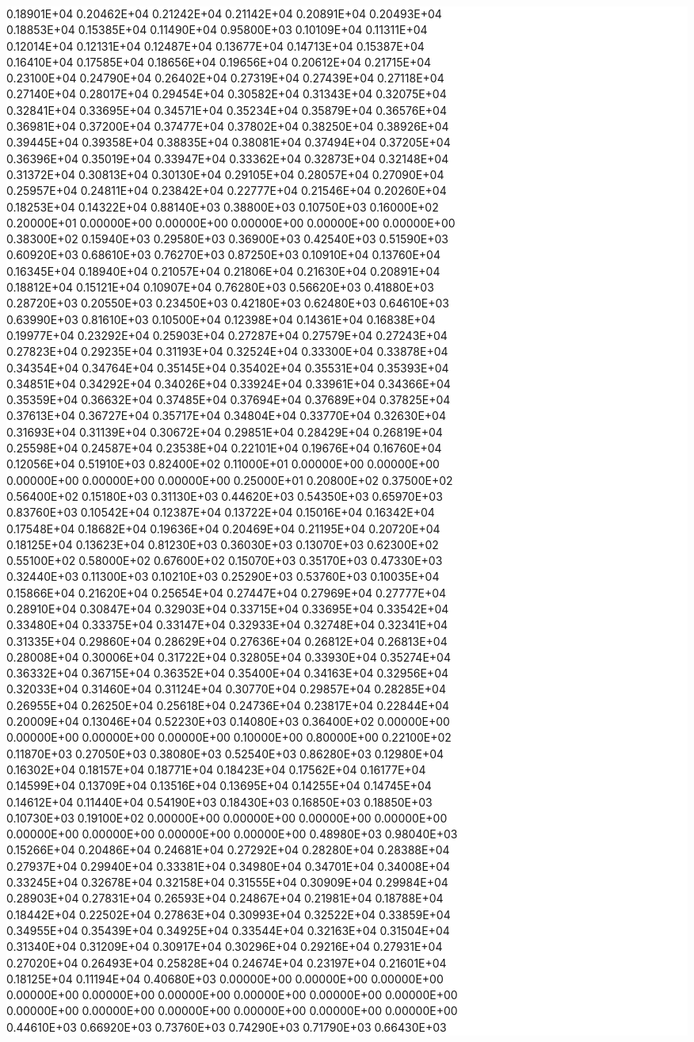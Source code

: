  0.18901E+04 0.20462E+04 0.21242E+04 0.21142E+04 0.20891E+04 0.20493E+04<BR>
 0.18853E+04 0.15385E+04 0.11490E+04 0.95800E+03 0.10109E+04 0.11311E+04<BR>
 0.12014E+04 0.12131E+04 0.12487E+04 0.13677E+04 0.14713E+04 0.15387E+04<BR>
 0.16410E+04 0.17585E+04 0.18656E+04 0.19656E+04 0.20612E+04 0.21715E+04<BR>
 0.23100E+04 0.24790E+04 0.26402E+04 0.27319E+04 0.27439E+04 0.27118E+04<BR>
 0.27140E+04 0.28017E+04 0.29454E+04 0.30582E+04 0.31343E+04 0.32075E+04<BR>
 0.32841E+04 0.33695E+04 0.34571E+04 0.35234E+04 0.35879E+04 0.36576E+04<BR>
 0.36981E+04 0.37200E+04 0.37477E+04 0.37802E+04 0.38250E+04 0.38926E+04<BR>
 0.39445E+04 0.39358E+04 0.38835E+04 0.38081E+04 0.37494E+04 0.37205E+04<BR>
 0.36396E+04 0.35019E+04 0.33947E+04 0.33362E+04 0.32873E+04 0.32148E+04<BR>
 0.31372E+04 0.30813E+04 0.30130E+04 0.29105E+04 0.28057E+04 0.27090E+04<BR>
 0.25957E+04 0.24811E+04 0.23842E+04 0.22777E+04 0.21546E+04 0.20260E+04<BR>
 0.18253E+04 0.14322E+04 0.88140E+03 0.38800E+03 0.10750E+03 0.16000E+02<BR>
 0.20000E+01 0.00000E+00 0.00000E+00 0.00000E+00 0.00000E+00 0.00000E+00<BR>
 0.38300E+02 0.15940E+03 0.29580E+03 0.36900E+03 0.42540E+03 0.51590E+03<BR>
 0.60920E+03 0.68610E+03 0.76270E+03 0.87250E+03 0.10910E+04 0.13760E+04<BR>
 0.16345E+04 0.18940E+04 0.21057E+04 0.21806E+04 0.21630E+04 0.20891E+04<BR>
 0.18812E+04 0.15121E+04 0.10907E+04 0.76280E+03 0.56620E+03 0.41880E+03<BR>
 0.28720E+03 0.20550E+03 0.23450E+03 0.42180E+03 0.62480E+03 0.64610E+03<BR>
 0.63990E+03 0.81610E+03 0.10500E+04 0.12398E+04 0.14361E+04 0.16838E+04<BR>
 0.19977E+04 0.23292E+04 0.25903E+04 0.27287E+04 0.27579E+04 0.27243E+04<BR>
 0.27823E+04 0.29235E+04 0.31193E+04 0.32524E+04 0.33300E+04 0.33878E+04<BR>
 0.34354E+04 0.34764E+04 0.35145E+04 0.35402E+04 0.35531E+04 0.35393E+04<BR>
 0.34851E+04 0.34292E+04 0.34026E+04 0.33924E+04 0.33961E+04 0.34366E+04<BR>
 0.35359E+04 0.36632E+04 0.37485E+04 0.37694E+04 0.37689E+04 0.37825E+04<BR>
 0.37613E+04 0.36727E+04 0.35717E+04 0.34804E+04 0.33770E+04 0.32630E+04<BR>
 0.31693E+04 0.31139E+04 0.30672E+04 0.29851E+04 0.28429E+04 0.26819E+04<BR>
 0.25598E+04 0.24587E+04 0.23538E+04 0.22101E+04 0.19676E+04 0.16760E+04<BR>
 0.12056E+04 0.51910E+03 0.82400E+02 0.11000E+01 0.00000E+00 0.00000E+00<BR>
 0.00000E+00 0.00000E+00 0.00000E+00 0.25000E+01 0.20800E+02 0.37500E+02<BR>
 0.56400E+02 0.15180E+03 0.31130E+03 0.44620E+03 0.54350E+03 0.65970E+03<BR>
 0.83760E+03 0.10542E+04 0.12387E+04 0.13722E+04 0.15016E+04 0.16342E+04<BR>
 0.17548E+04 0.18682E+04 0.19636E+04 0.20469E+04 0.21195E+04 0.20720E+04<BR>
 0.18125E+04 0.13623E+04 0.81230E+03 0.36030E+03 0.13070E+03 0.62300E+02<BR>
 0.55100E+02 0.58000E+02 0.67600E+02 0.15070E+03 0.35170E+03 0.47330E+03<BR>
 0.32440E+03 0.11300E+03 0.10210E+03 0.25290E+03 0.53760E+03 0.10035E+04<BR>
 0.15866E+04 0.21620E+04 0.25654E+04 0.27447E+04 0.27969E+04 0.27777E+04<BR>
 0.28910E+04 0.30847E+04 0.32903E+04 0.33715E+04 0.33695E+04 0.33542E+04<BR>
 0.33480E+04 0.33375E+04 0.33147E+04 0.32933E+04 0.32748E+04 0.32341E+04<BR>
 0.31335E+04 0.29860E+04 0.28629E+04 0.27636E+04 0.26812E+04 0.26813E+04<BR>
 0.28008E+04 0.30006E+04 0.31722E+04 0.32805E+04 0.33930E+04 0.35274E+04<BR>
 0.36332E+04 0.36715E+04 0.36352E+04 0.35400E+04 0.34163E+04 0.32956E+04<BR>
 0.32033E+04 0.31460E+04 0.31124E+04 0.30770E+04 0.29857E+04 0.28285E+04<BR>
 0.26955E+04 0.26250E+04 0.25618E+04 0.24736E+04 0.23817E+04 0.22844E+04<BR>
 0.20009E+04 0.13046E+04 0.52230E+03 0.14080E+03 0.36400E+02 0.00000E+00<BR>
 0.00000E+00 0.00000E+00 0.00000E+00 0.10000E+00 0.80000E+00 0.22100E+02<BR>
 0.11870E+03 0.27050E+03 0.38080E+03 0.52540E+03 0.86280E+03 0.12980E+04<BR>
 0.16302E+04 0.18157E+04 0.18771E+04 0.18423E+04 0.17562E+04 0.16177E+04<BR>
 0.14599E+04 0.13709E+04 0.13516E+04 0.13695E+04 0.14255E+04 0.14745E+04<BR>
 0.14612E+04 0.11440E+04 0.54190E+03 0.18430E+03 0.16850E+03 0.18850E+03<BR>
 0.10730E+03 0.19100E+02 0.00000E+00 0.00000E+00 0.00000E+00 0.00000E+00<BR>
 0.00000E+00 0.00000E+00 0.00000E+00 0.00000E+00 0.48980E+03 0.98040E+03<BR>
 0.15266E+04 0.20486E+04 0.24681E+04 0.27292E+04 0.28280E+04 0.28388E+04<BR>
 0.27937E+04 0.29940E+04 0.33381E+04 0.34980E+04 0.34701E+04 0.34008E+04<BR>
 0.33245E+04 0.32678E+04 0.32158E+04 0.31555E+04 0.30909E+04 0.29984E+04<BR>
 0.28903E+04 0.27831E+04 0.26593E+04 0.24867E+04 0.21981E+04 0.18788E+04<BR>
 0.18442E+04 0.22502E+04 0.27863E+04 0.30993E+04 0.32522E+04 0.33859E+04<BR>
 0.34955E+04 0.35439E+04 0.34925E+04 0.33544E+04 0.32163E+04 0.31504E+04<BR>
 0.31340E+04 0.31209E+04 0.30917E+04 0.30296E+04 0.29216E+04 0.27931E+04<BR>
 0.27020E+04 0.26493E+04 0.25828E+04 0.24674E+04 0.23197E+04 0.21601E+04<BR>
 0.18125E+04 0.11194E+04 0.40680E+03 0.00000E+00 0.00000E+00 0.00000E+00<BR>
 0.00000E+00 0.00000E+00 0.00000E+00 0.00000E+00 0.00000E+00 0.00000E+00<BR>
 0.00000E+00 0.00000E+00 0.00000E+00 0.00000E+00 0.00000E+00 0.00000E+00<BR>
 0.44610E+03 0.66920E+03 0.73760E+03 0.74290E+03 0.71790E+03 0.66430E+03<BR>